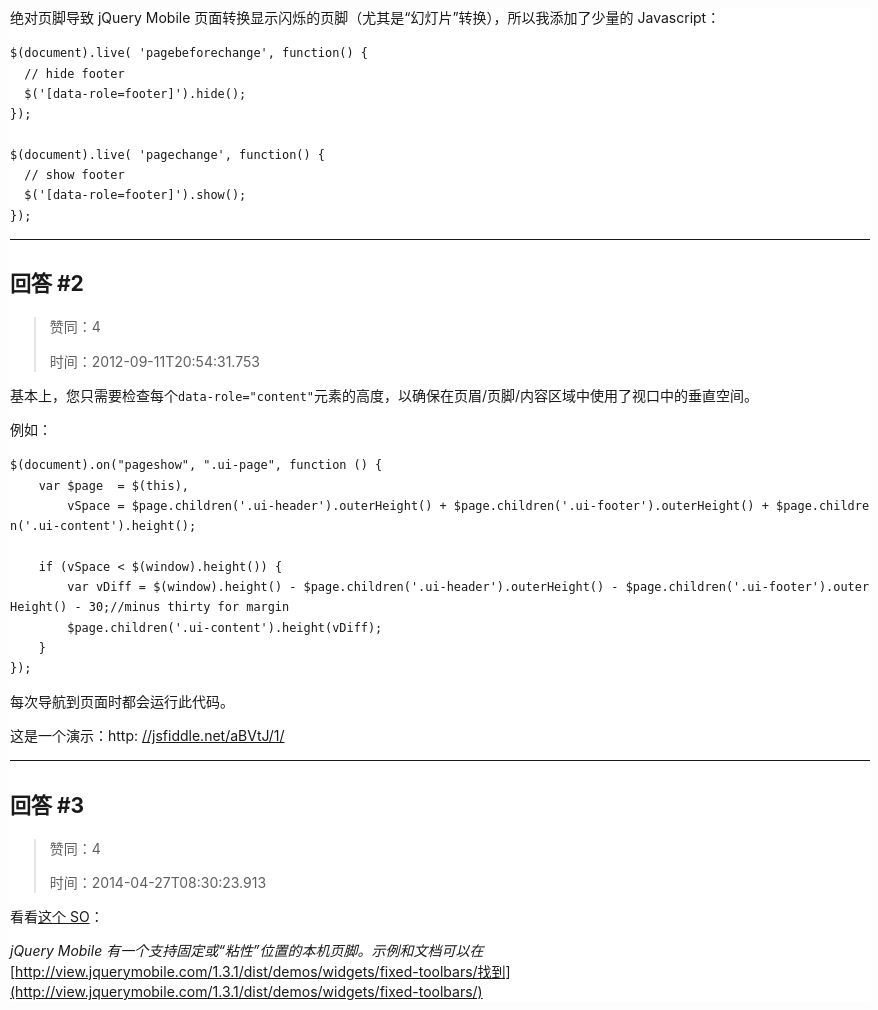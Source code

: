 绝对页脚导致 jQuery Mobile 页面转换显示闪烁的页脚（尤其是“幻灯片”转换），所以我添加了少量的 Javascript：

```
$(document).live( 'pagebeforechange', function() {
  // hide footer
  $('[data-role=footer]').hide();
});

$(document).live( 'pagechange', function() {
  // show footer
  $('[data-role=footer]').show();
}); 
```

* * *

## 回答 #2

> 赞同：4
> 
> 时间：2012-09-11T20:54:31.753

基本上，您只需要检查每个`data-role="content"`元素的高度，以确保在页眉/页脚/内容区域中使用了视口中的垂直空间。

例如：

```
$(document).on("pageshow", ".ui-page", function () {
    var $page  = $(this),
        vSpace = $page.children('.ui-header').outerHeight() + $page.children('.ui-footer').outerHeight() + $page.children('.ui-content').height();

    if (vSpace < $(window).height()) {
        var vDiff = $(window).height() - $page.children('.ui-header').outerHeight() - $page.children('.ui-footer').outerHeight() - 30;//minus thirty for margin
        $page.children('.ui-content').height(vDiff);
    }
});​ 
```

每次导航到页面时都会运行此代码。

这是一个演示：http: [//jsfiddle.net/aBVtJ/1/](http://jsfiddle.net/aBVtJ/1/)

* * *

## 回答 #3

> 赞同：4
> 
> 时间：2014-04-27T08:30:23.913

看看[这个 SO](https://stackoverflow.com/questions/15996587/sticky-footer-w-jquery-mobile)：

*jQuery Mobile 有一个支持固定或“粘性”位置的本机页脚。示例和文档可以在* [http://view.jquerymobile.com/1.3.1/dist/demos/widgets/fixed-toolbars/找到](http://view.jquerymobile.com/1.3.1/dist/demos/widgets/fixed-toolbars/)
